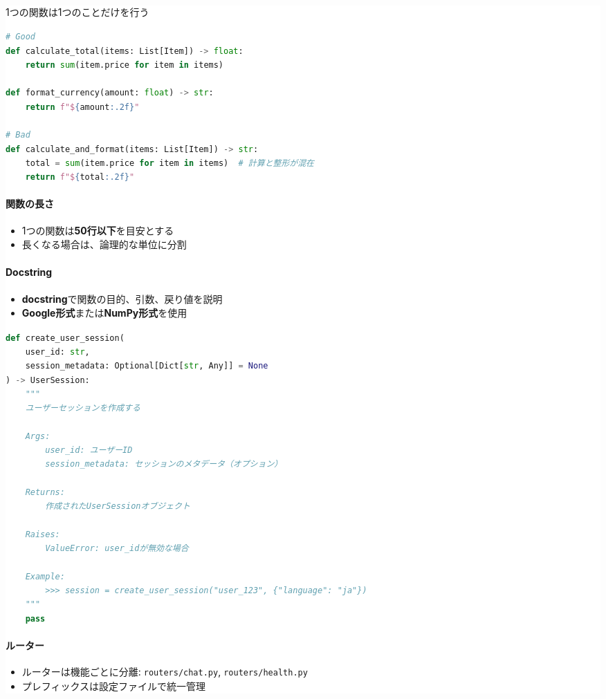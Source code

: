 1つの関数は1つのことだけを行う

```python
# Good
def calculate_total(items: List[Item]) -> float:
    return sum(item.price for item in items)

def format_currency(amount: float) -> str:
    return f"${amount:.2f}"

# Bad
def calculate_and_format(items: List[Item]) -> str:
    total = sum(item.price for item in items)  # 計算と整形が混在
    return f"${total:.2f}"
```

#### 関数の長さ

- 1つの関数は**50行以下**を目安とする
- 長くなる場合は、論理的な単位に分割

#### Docstring

- **docstring**で関数の目的、引数、戻り値を説明
- **Google形式**または**NumPy形式**を使用

```python
def create_user_session(
    user_id: str,
    session_metadata: Optional[Dict[str, Any]] = None
) -> UserSession:
    """
    ユーザーセッションを作成する
    
    Args:
        user_id: ユーザーID
        session_metadata: セッションのメタデータ（オプション）
    
    Returns:
        作成されたUserSessionオブジェクト
    
    Raises:
        ValueError: user_idが無効な場合
    
    Example:
        >>> session = create_user_session("user_123", {"language": "ja"})
    """
    pass
```

#### ルーター

- ルーターは機能ごとに分離: `routers/chat.py`, `routers/health.py`
- プレフィックスは設定ファイルで統一管理

